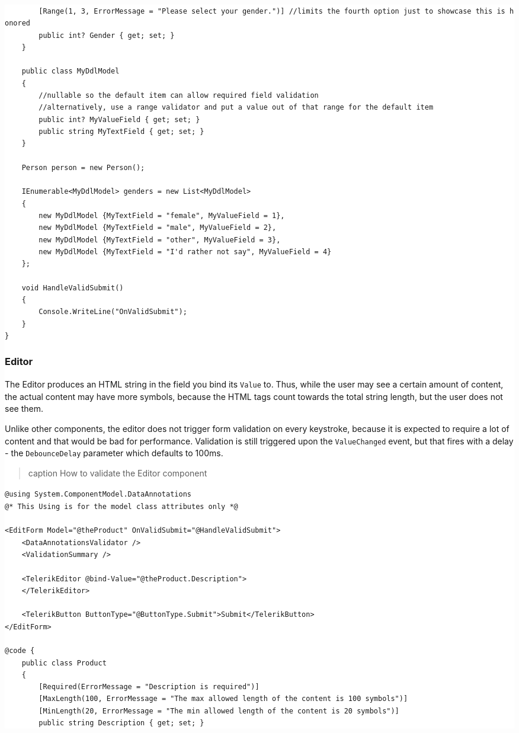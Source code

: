 ````CSHTML
        [Range(1, 3, ErrorMessage = "Please select your gender.")] //limits the fourth option just to showcase this is honored
        public int? Gender { get; set; }
    }

    public class MyDdlModel
    {
        //nullable so the default item can allow required field validation
        //alternatively, use a range validator and put a value out of that range for the default item
        public int? MyValueField { get; set; }
        public string MyTextField { get; set; }
    }

    Person person = new Person();

    IEnumerable<MyDdlModel> genders = new List<MyDdlModel>
    {
        new MyDdlModel {MyTextField = "female", MyValueField = 1},
        new MyDdlModel {MyTextField = "male", MyValueField = 2},
        new MyDdlModel {MyTextField = "other", MyValueField = 3},
        new MyDdlModel {MyTextField = "I'd rather not say", MyValueField = 4}
    };

    void HandleValidSubmit()
    {
        Console.WriteLine("OnValidSubmit");
    }
}
````

### Editor

The Editor produces an HTML string in the field you bind its `Value` to. Thus, while the user may see a certain amount of content, the actual content may have more symbols, because the HTML tags count towards the total string length, but the user does not see them.

Unlike other components, the editor does not trigger form validation on every keystroke, because it is expected to require a lot of content and that would be bad for performance. Validation is still triggered upon the `ValueChanged` event, but that fires with a delay - the `DebounceDelay` parameter which defaults to 100ms.

>caption How to validate the Editor component

````CSHTML
@using System.ComponentModel.DataAnnotations
@* This Using is for the model class attributes only *@

<EditForm Model="@theProduct" OnValidSubmit="@HandleValidSubmit">
    <DataAnnotationsValidator />
    <ValidationSummary />

    <TelerikEditor @bind-Value="@theProduct.Description">
    </TelerikEditor>

    <TelerikButton ButtonType="@ButtonType.Submit">Submit</TelerikButton>
</EditForm>

@code {
    public class Product
    {
        [Required(ErrorMessage = "Description is required")]
        [MaxLength(100, ErrorMessage = "The max allowed length of the content is 100 symbols")]
        [MinLength(20, ErrorMessage = "The min allowed length of the content is 20 symbols")]
        public string Description { get; set; }
````